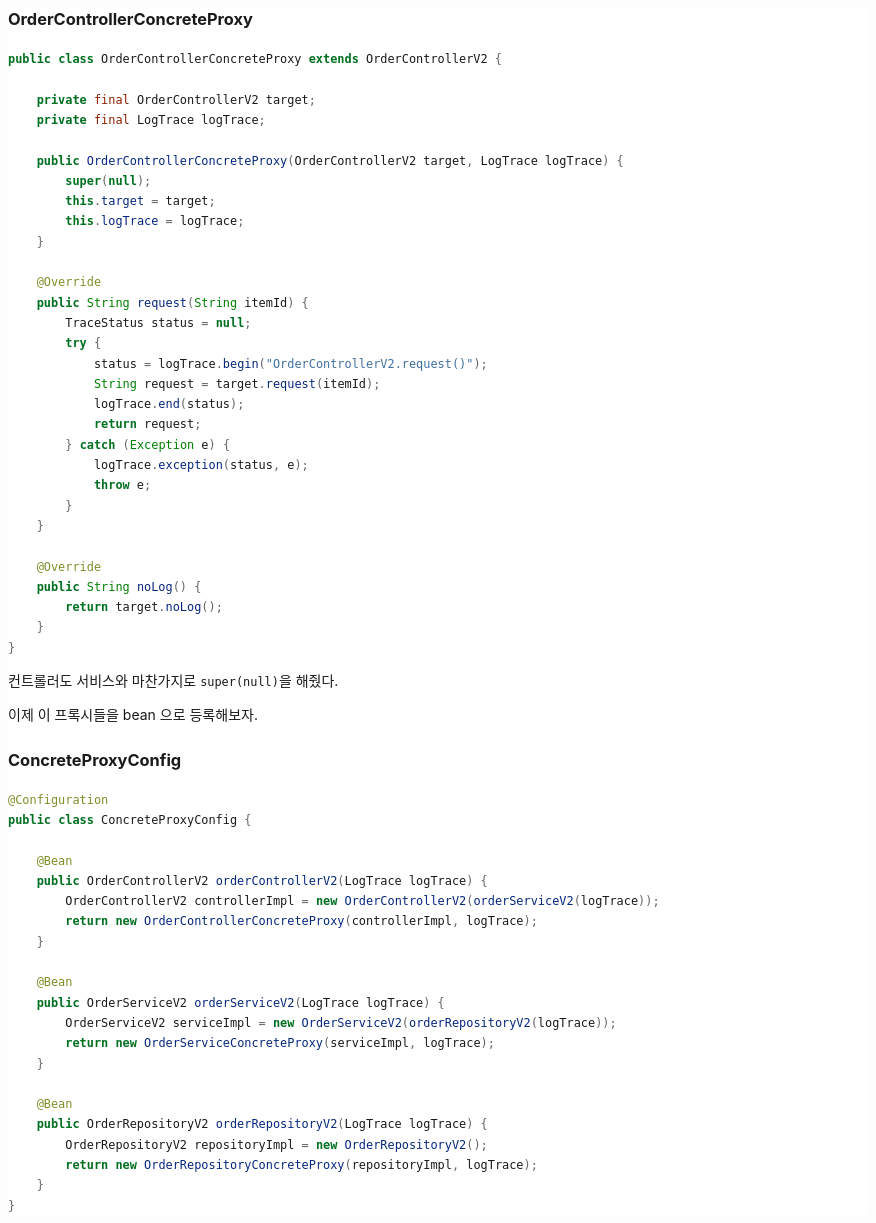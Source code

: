 ### OrderControllerConcreteProxy

```java
public class OrderControllerConcreteProxy extends OrderControllerV2 {  
  
    private final OrderControllerV2 target;  
    private final LogTrace logTrace;  
  
    public OrderControllerConcreteProxy(OrderControllerV2 target, LogTrace logTrace) {  
        super(null);  
        this.target = target;  
        this.logTrace = logTrace;  
    }  
  
    @Override  
    public String request(String itemId) {  
        TraceStatus status = null;  
        try {  
            status = logTrace.begin("OrderControllerV2.request()");  
            String request = target.request(itemId);  
            logTrace.end(status);  
            return request;  
        } catch (Exception e) {  
            logTrace.exception(status, e);  
            throw e;  
        }  
    }  
  
    @Override  
    public String noLog() {  
        return target.noLog();  
    }  
}
```

컨트롤러도 서비스와 마찬가지로 `super(null)`을 해줬다.


이제 이 프록시들을 bean 으로 등록해보자.

### ConcreteProxyConfig

```java
@Configuration  
public class ConcreteProxyConfig {  
  
    @Bean  
    public OrderControllerV2 orderControllerV2(LogTrace logTrace) {  
        OrderControllerV2 controllerImpl = new OrderControllerV2(orderServiceV2(logTrace));  
        return new OrderControllerConcreteProxy(controllerImpl, logTrace);  
    }  
  
    @Bean  
    public OrderServiceV2 orderServiceV2(LogTrace logTrace) {  
        OrderServiceV2 serviceImpl = new OrderServiceV2(orderRepositoryV2(logTrace));  
        return new OrderServiceConcreteProxy(serviceImpl, logTrace);  
    }  
  
    @Bean  
    public OrderRepositoryV2 orderRepositoryV2(LogTrace logTrace) {  
        OrderRepositoryV2 repositoryImpl = new OrderRepositoryV2();  
        return new OrderRepositoryConcreteProxy(repositoryImpl, logTrace);  
    }  
}
```
